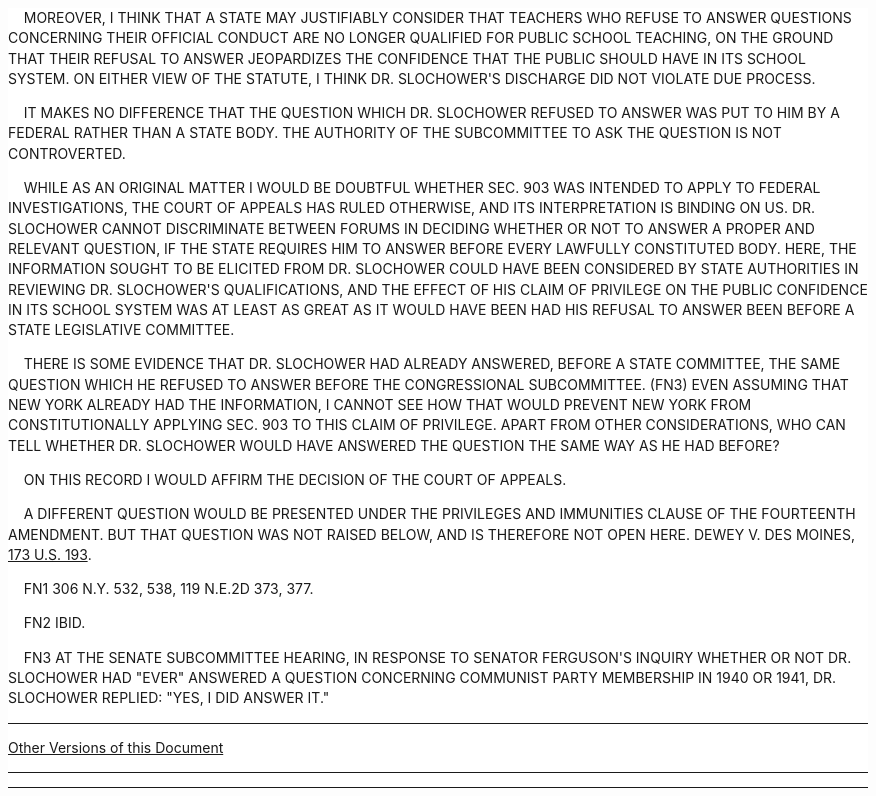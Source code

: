     MOREOVER, I THINK THAT A STATE MAY JUSTIFIABLY CONSIDER THAT TEACHERS WHO REFUSE TO ANSWER QUESTIONS CONCERNING THEIR OFFICIAL CONDUCT ARE NO LONGER QUALIFIED FOR PUBLIC SCHOOL TEACHING, ON THE GROUND THAT THEIR REFUSAL TO ANSWER JEOPARDIZES THE CONFIDENCE THAT THE PUBLIC SHOULD HAVE IN ITS SCHOOL SYSTEM.  ON EITHER VIEW OF THE STATUTE, I THINK DR. SLOCHOWER'S DISCHARGE DID NOT VIOLATE DUE PROCESS.

    IT MAKES NO DIFFERENCE THAT THE QUESTION WHICH DR. SLOCHOWER REFUSED TO ANSWER WAS PUT TO HIM BY A FEDERAL RATHER THAN A STATE BODY.  THE AUTHORITY OF THE SUBCOMMITTEE TO ASK THE QUESTION IS NOT CONTROVERTED.

    WHILE AS AN ORIGINAL MATTER I WOULD BE DOUBTFUL WHETHER SEC. 903 WAS INTENDED TO APPLY TO FEDERAL INVESTIGATIONS, THE COURT OF APPEALS HAS RULED OTHERWISE, AND ITS INTERPRETATION IS BINDING ON US.  DR. SLOCHOWER CANNOT DISCRIMINATE BETWEEN FORUMS IN DECIDING WHETHER OR NOT TO ANSWER A PROPER AND RELEVANT QUESTION, IF THE STATE REQUIRES HIM TO ANSWER BEFORE EVERY LAWFULLY CONSTITUTED BODY.  HERE, THE INFORMATION SOUGHT TO BE ELICITED FROM DR. SLOCHOWER COULD HAVE BEEN CONSIDERED BY STATE AUTHORITIES IN REVIEWING DR. SLOCHOWER'S QUALIFICATIONS, AND THE EFFECT OF HIS CLAIM OF PRIVILEGE ON THE PUBLIC CONFIDENCE IN ITS SCHOOL SYSTEM WAS AT LEAST AS GREAT AS IT WOULD HAVE BEEN HAD HIS REFUSAL TO ANSWER BEEN BEFORE A STATE LEGISLATIVE COMMITTEE.

    THERE IS SOME EVIDENCE THAT DR. SLOCHOWER HAD ALREADY ANSWERED, BEFORE A STATE COMMITTEE, THE SAME QUESTION WHICH HE REFUSED TO ANSWER BEFORE THE CONGRESSIONAL SUBCOMMITTEE.  (FN3)  EVEN ASSUMING THAT NEW YORK ALREADY HAD THE INFORMATION, I CANNOT SEE HOW THAT WOULD PREVENT NEW YORK FROM CONSTITUTIONALLY APPLYING SEC. 903 TO THIS CLAIM OF PRIVILEGE.  APART FROM OTHER CONSIDERATIONS, WHO CAN TELL WHETHER DR. SLOCHOWER WOULD HAVE ANSWERED THE QUESTION THE SAME WAY AS HE HAD BEFORE?

    ON THIS RECORD I WOULD AFFIRM THE DECISION OF THE COURT OF APPEALS.

    A DIFFERENT QUESTION WOULD BE PRESENTED UNDER THE PRIVILEGES AND IMMUNITIES CLAUSE OF THE FOURTEENTH AMENDMENT.  BUT THAT QUESTION WAS NOT RAISED BELOW, AND IS THEREFORE NOT OPEN HERE.  DEWEY V. DES MOINES, [173 U.S. 193][/us/courts/scotus/usReporter/173/193].

    FN1  306 N.Y. 532, 538, 119 N.E.2D 373, 377.

    FN2  IBID.

    FN3 AT THE SENATE SUBCOMMITTEE HEARING, IN RESPONSE TO SENATOR FERGUSON'S INQUIRY WHETHER OR NOT DR. SLOCHOWER HAD "EVER" ANSWERED A QUESTION CONCERNING COMMUNIST PARTY MEMBERSHIP IN 1940 OR 1941, DR. SLOCHOWER REPLIED:  "YES, I DID ANSWER IT."

----------

[Other Versions of this Document](https://publicdocs.github.io/go/links?ns=uslm-x&ref=%2Fus%2Fcourts%2Fscotus%2FusReporter%2F350%2F551)

----------
----------

[/us/courts/scotus/usReporter/350/551]: https://publicdocs.github.io/go/links?ns=uslm-x&ref=%2Fus%2Fcourts%2Fscotus%2FusReporter%2F350%2F551
[/us/courts/scotus/usReporter/342/485]: https://publicdocs.github.io/go/links?ns=uslm-x&ref=%2Fus%2Fcourts%2Fscotus%2FusReporter%2F342%2F485
[/us/courts/scotus/usReporter/341/716]: https://publicdocs.github.io/go/links?ns=uslm-x&ref=%2Fus%2Fcourts%2Fscotus%2FusReporter%2F341%2F716
[/us/courts/scotus/usReporter/344/183]: https://publicdocs.github.io/go/links?ns=uslm-x&ref=%2Fus%2Fcourts%2Fscotus%2FusReporter%2F344%2F183
[/us/courts/scotus/usReporter/351/944]: https://publicdocs.github.io/go/links?ns=uslm-x&ref=%2Fus%2Fcourts%2Fscotus%2FusReporter%2F351%2F944
[/us/courts/scotus/usReporter/348/935]: https://publicdocs.github.io/go/links?ns=uslm-x&ref=%2Fus%2Fcourts%2Fscotus%2FusReporter%2F348%2F935
[/us/courts/scotus/usReporter/342/485]: https://publicdocs.github.io/go/links?ns=uslm-x&ref=%2Fus%2Fcourts%2Fscotus%2FusReporter%2F342%2F485
[/us/courts/scotus/usReporter/341/716]: https://publicdocs.github.io/go/links?ns=uslm-x&ref=%2Fus%2Fcourts%2Fscotus%2FusReporter%2F341%2F716
[/us/courts/scotus/usReporter/344/183]: https://publicdocs.github.io/go/links?ns=uslm-x&ref=%2Fus%2Fcourts%2Fscotus%2FusReporter%2F344%2F183
[/us/courts/scotus/usReporter/161/591]: https://publicdocs.github.io/go/links?ns=uslm-x&ref=%2Fus%2Fcourts%2Fscotus%2FusReporter%2F161%2F591
[/us/courts/scotus/usReporter/349/155]: https://publicdocs.github.io/go/links?ns=uslm-x&ref=%2Fus%2Fcourts%2Fscotus%2FusReporter%2F349%2F155
[/us/courts/scotus/usReporter/350/422]: https://publicdocs.github.io/go/links?ns=uslm-x&ref=%2Fus%2Fcourts%2Fscotus%2FusReporter%2F350%2F422
[/us/courts/scotus/usReporter/301/292]: https://publicdocs.github.io/go/links?ns=uslm-x&ref=%2Fus%2Fcourts%2Fscotus%2FusReporter%2F301%2F292
[/us/courts/scotus/usReporter/348/933]: https://publicdocs.github.io/go/links?ns=uslm-x&ref=%2Fus%2Fcourts%2Fscotus%2FusReporter%2F348%2F933
[/us/courts/scotus/usReporter/341/716]: https://publicdocs.github.io/go/links?ns=uslm-x&ref=%2Fus%2Fcourts%2Fscotus%2FusReporter%2F341%2F716
[/us/courts/scotus/usReporter/342/485]: https://publicdocs.github.io/go/links?ns=uslm-x&ref=%2Fus%2Fcourts%2Fscotus%2FusReporter%2F342%2F485
[/us/courts/scotus/usReporter/344/183]: https://publicdocs.github.io/go/links?ns=uslm-x&ref=%2Fus%2Fcourts%2Fscotus%2FusReporter%2F344%2F183
[/us/courts/scotus/usReporter/350/422]: https://publicdocs.github.io/go/links?ns=uslm-x&ref=%2Fus%2Fcourts%2Fscotus%2FusReporter%2F350%2F422
[/us/courts/scotus/usReporter/272/312]: https://publicdocs.github.io/go/links?ns=uslm-x&ref=%2Fus%2Fcourts%2Fscotus%2FusReporter%2F272%2F312
[/us/courts/scotus/usReporter/211/78]: https://publicdocs.github.io/go/links?ns=uslm-x&ref=%2Fus%2Fcourts%2Fscotus%2FusReporter%2F211%2F78
[/us/courts/scotus/usReporter/302/319]: https://publicdocs.github.io/go/links?ns=uslm-x&ref=%2Fus%2Fcourts%2Fscotus%2FusReporter%2F302%2F319
[/us/courts/scotus/usReporter/329/459]: https://publicdocs.github.io/go/links?ns=uslm-x&ref=%2Fus%2Fcourts%2Fscotus%2FusReporter%2F329%2F459
[/us/courts/scotus/usReporter/332/46]: https://publicdocs.github.io/go/links?ns=uslm-x&ref=%2Fus%2Fcourts%2Fscotus%2FusReporter%2F332%2F46

[/us/courts/scotus/usReporter/173/193]: https://publicdocs.github.io/go/links?ns=uslm-x&ref=%2Fus%2Fcourts%2Fscotus%2FusReporter%2F173%2F193